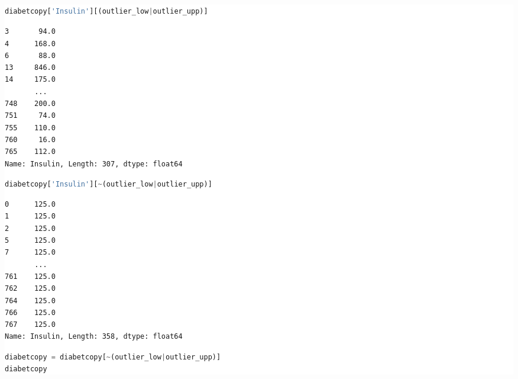 
```python
diabetcopy['Insulin'][(outlier_low|outlier_upp)]
```




    3       94.0
    4      168.0
    6       88.0
    13     846.0
    14     175.0
           ...  
    748    200.0
    751     74.0
    755    110.0
    760     16.0
    765    112.0
    Name: Insulin, Length: 307, dtype: float64




```python
diabetcopy['Insulin'][~(outlier_low|outlier_upp)]
```




    0      125.0
    1      125.0
    2      125.0
    5      125.0
    7      125.0
           ...  
    761    125.0
    762    125.0
    764    125.0
    766    125.0
    767    125.0
    Name: Insulin, Length: 358, dtype: float64




```python
diabetcopy = diabetcopy[~(outlier_low|outlier_upp)]
diabetcopy
```




<div>
<style scoped>
    .dataframe tbody tr th:only-of-type {
        vertical-align: middle;
    }

    .dataframe tbody tr th {
        vertical-align: top;
    }
